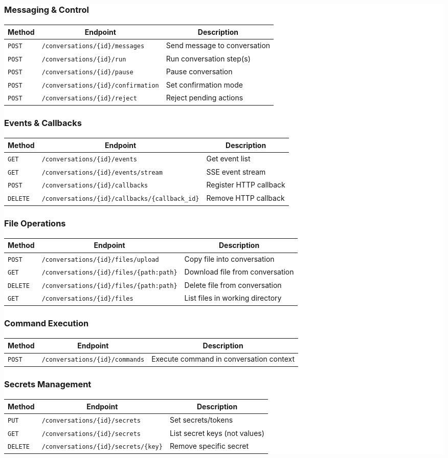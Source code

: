 ### Messaging & Control

| Method | Endpoint | Description |
|--------|----------|-------------|
| `POST` | `/conversations/{id}/messages` | Send message to conversation |
| `POST` | `/conversations/{id}/run` | Run conversation step(s) |
| `POST` | `/conversations/{id}/pause` | Pause conversation |
| `POST` | `/conversations/{id}/confirmation` | Set confirmation mode |
| `POST` | `/conversations/{id}/reject` | Reject pending actions |

### Events & Callbacks

| Method | Endpoint | Description |
|--------|----------|-------------|
| `GET` | `/conversations/{id}/events` | Get event list |
| `GET` | `/conversations/{id}/events/stream` | SSE event stream |
| `POST` | `/conversations/{id}/callbacks` | Register HTTP callback |
| `DELETE` | `/conversations/{id}/callbacks/{callback_id}` | Remove HTTP callback |

### File Operations

| Method | Endpoint | Description |
|--------|----------|-------------|
| `POST` | `/conversations/{id}/files/upload` | Copy file into conversation |
| `GET` | `/conversations/{id}/files/{path:path}` | Download file from conversation |
| `DELETE` | `/conversations/{id}/files/{path:path}` | Delete file from conversation |
| `GET` | `/conversations/{id}/files` | List files in working directory |

### Command Execution

| Method | Endpoint | Description |
|--------|----------|-------------|
| `POST` | `/conversations/{id}/commands` | Execute command in conversation context |

### Secrets Management

| Method | Endpoint | Description |
|--------|----------|-------------|
| `PUT` | `/conversations/{id}/secrets` | Set secrets/tokens |
| `GET` | `/conversations/{id}/secrets` | List secret keys (not values) |
| `DELETE` | `/conversations/{id}/secrets/{key}` | Remove specific secret |
